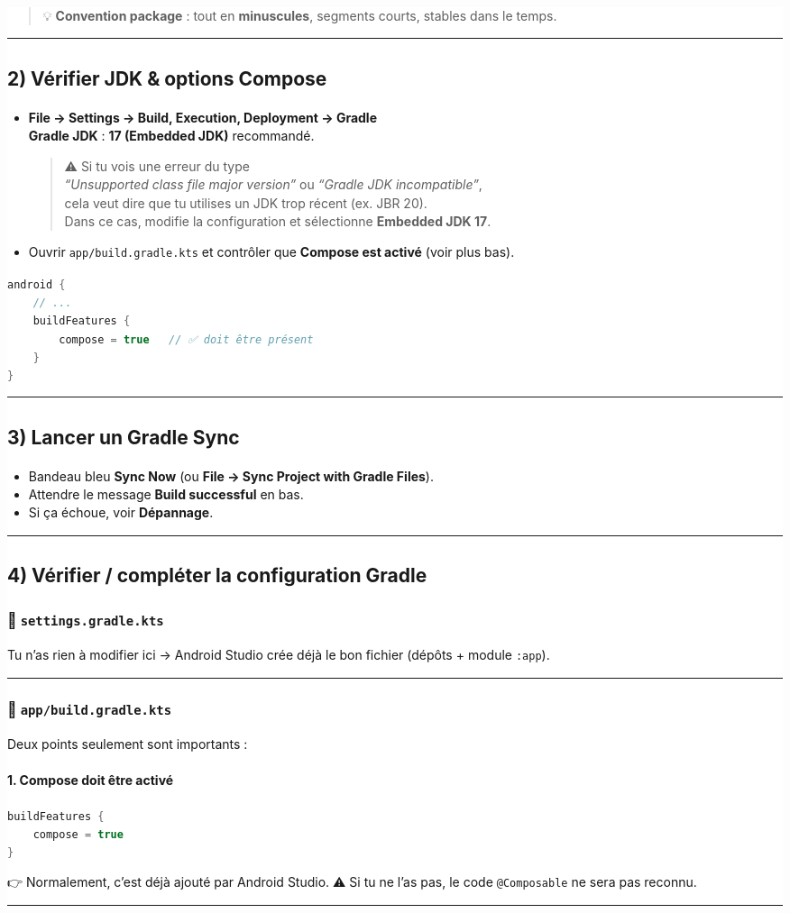 > 💡 **Convention package** : tout en **minuscules**, segments courts, stables dans le temps.

---

## 2) Vérifier JDK & options Compose
- **File → Settings → Build, Execution, Deployment → Gradle**  
  **Gradle JDK** : **17 (Embedded JDK)** recommandé.  
  > ⚠️ Si tu vois une erreur du type  
  *“Unsupported class file major version”* ou *“Gradle JDK incompatible”*,  
  cela veut dire que tu utilises un JDK trop récent (ex. JBR 20).  
  Dans ce cas, modifie la configuration et sélectionne **Embedded JDK 17**.
- Ouvrir `app/build.gradle.kts` et contrôler que **Compose est activé** (voir plus bas).
 

```kotlin
android {
    // ...
    buildFeatures {
        compose = true   // ✅ doit être présent
    }
}
```
---

## 3) Lancer un **Gradle Sync**
- Bandeau bleu **Sync Now** (ou **File → Sync Project with Gradle Files**).  
- Attendre le message **Build successful** en bas.  
- Si ça échoue, voir **Dépannage**.

---


## 4) Vérifier / compléter la configuration Gradle

### 📂 `settings.gradle.kts`

Tu n’as rien à modifier ici → Android Studio crée déjà le bon fichier (dépôts + module `:app`).

---

### 📂 `app/build.gradle.kts`

Deux points seulement sont importants :

#### 1. Compose doit être activé

```kts
buildFeatures {
    compose = true
}
```

👉 Normalement, c’est déjà ajouté par Android Studio.
⚠️ Si tu ne l’as pas, le code `@Composable` ne sera pas reconnu.

---